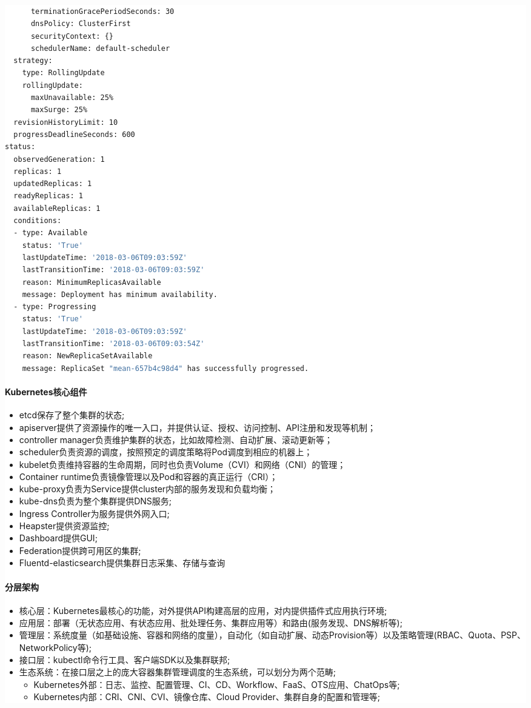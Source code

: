 ```bash
      terminationGracePeriodSeconds: 30
      dnsPolicy: ClusterFirst
      securityContext: {}
      schedulerName: default-scheduler
  strategy:
    type: RollingUpdate
    rollingUpdate:
      maxUnavailable: 25%
      maxSurge: 25%
  revisionHistoryLimit: 10
  progressDeadlineSeconds: 600
status:
  observedGeneration: 1
  replicas: 1
  updatedReplicas: 1
  readyReplicas: 1
  availableReplicas: 1
  conditions:
  - type: Available
    status: 'True'
    lastUpdateTime: '2018-03-06T09:03:59Z'
    lastTransitionTime: '2018-03-06T09:03:59Z'
    reason: MinimumReplicasAvailable
    message: Deployment has minimum availability.
  - type: Progressing
    status: 'True'
    lastUpdateTime: '2018-03-06T09:03:59Z'
    lastTransitionTime: '2018-03-06T09:03:54Z'
    reason: NewReplicaSetAvailable
    message: ReplicaSet "mean-657b4c98d4" has successfully progressed.
```

#### Kubernetes核心组件

* etcd保存了整个集群的状态;
* apiserver提供了资源操作的唯一入口，并提供认证、授权、访问控制、API注册和发现等机制；
* controller manager负责维护集群的状态，比如故障检测、自动扩展、滚动更新等；
* scheduler负责资源的调度，按照预定的调度策略将Pod调度到相应的机器上；
* kubelet负责维持容器的生命周期，同时也负责Volume（CVI）和网络（CNI）的管理；
* Container runtime负责镜像管理以及Pod和容器的真正运行（CRI）；
* kube-proxy负责为Service提供cluster内部的服务发现和负载均衡；
* kube-dns负责为整个集群提供DNS服务;
* Ingress Controller为服务提供外网入口;
* Heapster提供资源监控;
* Dashboard提供GUI;
* Federation提供跨可用区的集群;
* Fluentd-elasticsearch提供集群日志采集、存储与查询

#### 分层架构

* 核心层：Kubernetes最核心的功能，对外提供API构建高层的应用，对内提供插件式应用执行环境;
* 应用层：部署（无状态应用、有状态应用、批处理任务、集群应用等）和路由(服务发现、DNS解析等);
* 管理层：系统度量（如基础设施、容器和网络的度量），自动化（如自动扩展、动态Provision等）以及策略管理(RBAC、Quota、PSP、NetworkPolicy等);
* 接口层：kubectl命令行工具、客户端SDK以及集群联邦;
* 生态系统：在接口层之上的庞大容器集群管理调度的生态系统，可以划分为两个范畴;
  * Kubernetes外部：日志、监控、配置管理、CI、CD、Workflow、FaaS、OTS应用、ChatOps等;
  * Kubernetes内部：CRI、CNI、CVI、镜像仓库、Cloud Provider、集群自身的配置和管理等;
